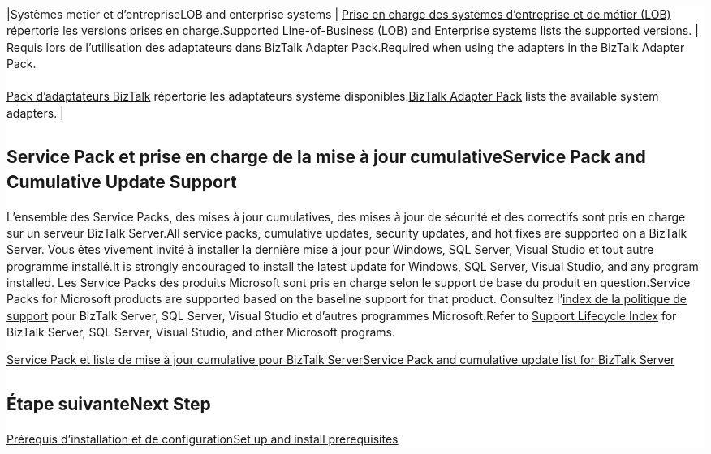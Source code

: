 |<span data-ttu-id="1d338-210">Systèmes métier et d’entreprise</span><span class="sxs-lookup"><span data-stu-id="1d338-210">LOB and enterprise systems</span></span> | <span data-ttu-id="1d338-211">[Prise en charge des systèmes d’entreprise et de métier (LOB)](https://social.technet.microsoft.com/wiki/contents/articles/17631.biztalk-server-supported-line-of-business-lob-and-enterprise-systems.aspx) répertorie les versions prises en charge.</span><span class="sxs-lookup"><span data-stu-id="1d338-211">[Supported Line-of-Business (LOB) and Enterprise systems](https://social.technet.microsoft.com/wiki/contents/articles/17631.biztalk-server-supported-line-of-business-lob-and-enterprise-systems.aspx) lists the supported versions.</span></span> | <span data-ttu-id="1d338-212">Requis lors de l’utilisation des adaptateurs dans BizTalk Adapter Pack.</span><span class="sxs-lookup"><span data-stu-id="1d338-212">Required when using the adapters in the BizTalk Adapter Pack.</span></span> <br/><br/> <span data-ttu-id="1d338-213">[Pack d’adaptateurs BizTalk](../adapters-and-accelerators/biztalk-adapter-pack.md) répertorie les adaptateurs système disponibles.</span><span class="sxs-lookup"><span data-stu-id="1d338-213">[BizTalk Adapter Pack](../adapters-and-accelerators/biztalk-adapter-pack.md) lists the available system adapters.</span></span> |

## <a name="service-pack-and-cumulative-update-support"></a><span data-ttu-id="1d338-214">Service Pack et prise en charge de la mise à jour cumulative</span><span class="sxs-lookup"><span data-stu-id="1d338-214">Service Pack and Cumulative Update Support</span></span>

<span data-ttu-id="1d338-215">L’ensemble des Service Packs, des mises à jour cumulatives, des mises à jour de sécurité et des correctifs sont pris en charge sur un serveur BizTalk Server.</span><span class="sxs-lookup"><span data-stu-id="1d338-215">All service packs, cumulative updates, security updates, and hot fixes are supported on a BizTalk Server.</span></span> <span data-ttu-id="1d338-216">Vous êtes vivement invité à installer la dernière mise à jour pour Windows, SQL Server, Visual Studio et tout autre programme installé.</span><span class="sxs-lookup"><span data-stu-id="1d338-216">It is strongly encouraged to install the latest update for Windows, SQL Server, Visual Studio, and any program installed.</span></span> <span data-ttu-id="1d338-217">Les Service Packs des produits Microsoft sont pris en charge selon le support de base du produit en question.</span><span class="sxs-lookup"><span data-stu-id="1d338-217">Service Packs for Microsoft products are supported based on the baseline support for that product.</span></span> <span data-ttu-id="1d338-218">Consultez l’[index de la politique de support](http://go.microsoft.com/fwlink/p/?LinkID=151890) pour BizTalk Server, SQL Server, Visual Studio et d’autres programmes Microsoft.</span><span class="sxs-lookup"><span data-stu-id="1d338-218">Refer to [Support Lifecycle Index](http://go.microsoft.com/fwlink/p/?LinkID=151890) for BizTalk Server, SQL Server, Visual Studio, and other Microsoft programs.</span></span>

[<span data-ttu-id="1d338-219">Service Pack et liste de mise à jour cumulative pour BizTalk Server</span><span class="sxs-lookup"><span data-stu-id="1d338-219">Service Pack and cumulative update list for BizTalk Server</span></span>](https://support.microsoft.com/help/2555976)

 ## <a name="next-step"></a><span data-ttu-id="1d338-220">Étape suivante</span><span class="sxs-lookup"><span data-stu-id="1d338-220">Next Step</span></span>
 
 [<span data-ttu-id="1d338-221">Prérequis d’installation et de configuration</span><span class="sxs-lookup"><span data-stu-id="1d338-221">Set up and install prerequisites</span></span>](../install-and-config-guides/set-up-and-install-prerequisites-for-biztalk-server-2016.md)
